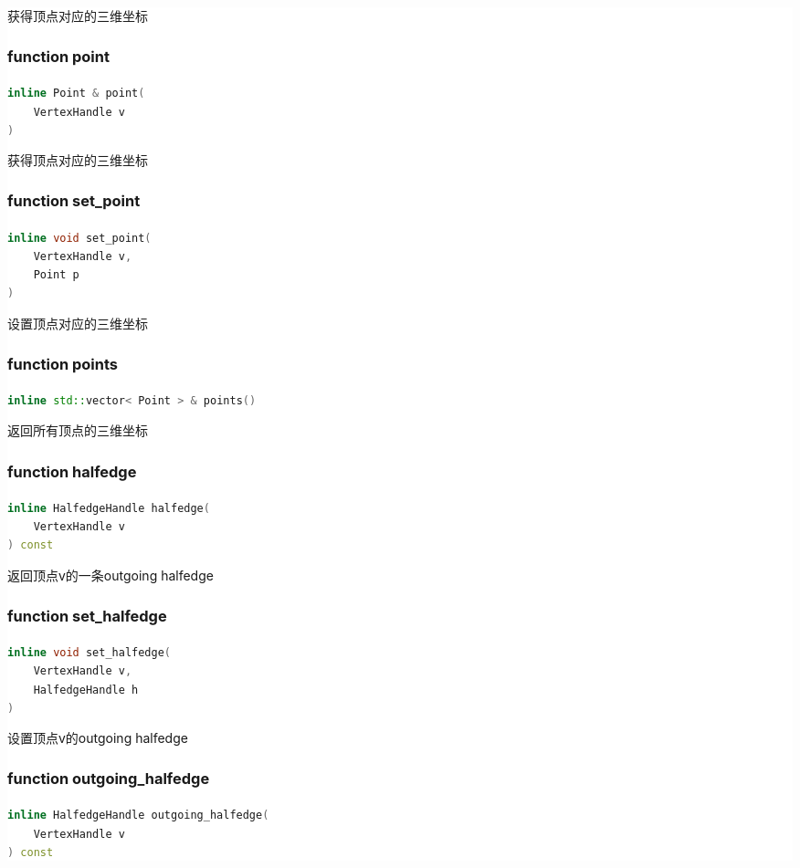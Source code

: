 获得顶点对应的三维坐标 

### function point

```cpp
inline Point & point(
    VertexHandle v
)
```

获得顶点对应的三维坐标 

### function set_point

```cpp
inline void set_point(
    VertexHandle v,
    Point p
)
```

设置顶点对应的三维坐标 

### function points

```cpp
inline std::vector< Point > & points()
```

返回所有顶点的三维坐标 

### function halfedge

```cpp
inline HalfedgeHandle halfedge(
    VertexHandle v
) const
```

返回顶点v的一条outgoing halfedge 

### function set_halfedge

```cpp
inline void set_halfedge(
    VertexHandle v,
    HalfedgeHandle h
)
```

设置顶点v的outgoing halfedge 

### function outgoing_halfedge

```cpp
inline HalfedgeHandle outgoing_halfedge(
    VertexHandle v
) const
```
